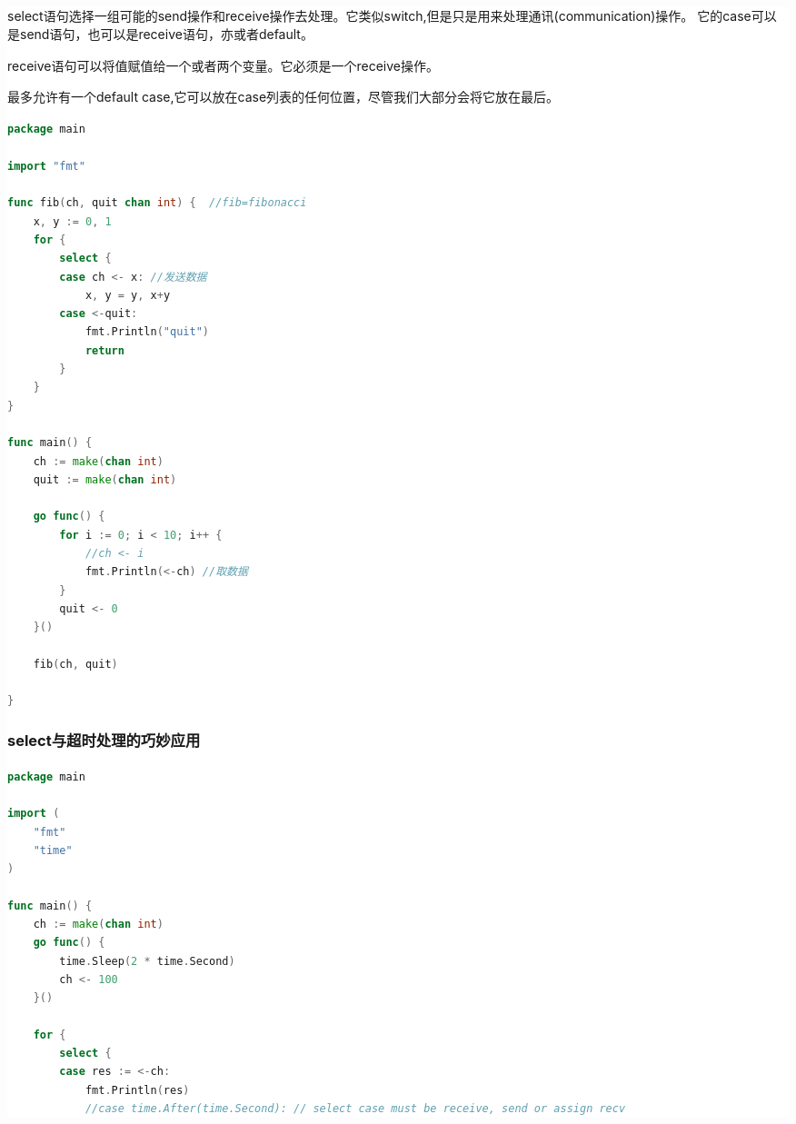 select语句选择一组可能的send操作和receive操作去处理。它类似switch,但是只是用来处理通讯(communication)操作。
它的case可以是send语句，也可以是receive语句，亦或者default。

receive语句可以将值赋值给一个或者两个变量。它必须是一个receive操作。

最多允许有一个default case,它可以放在case列表的任何位置，尽管我们大部分会将它放在最后。

```go
package main

import "fmt"

func fib(ch, quit chan int) {  //fib=fibonacci
	x, y := 0, 1
	for {
		select {
		case ch <- x: //发送数据
			x, y = y, x+y
		case <-quit:
			fmt.Println("quit")
			return
		}
	}
}

func main() {
	ch := make(chan int)
	quit := make(chan int)

	go func() {
		for i := 0; i < 10; i++ {
			//ch <- i
			fmt.Println(<-ch) //取数据
		}
		quit <- 0
	}()

	fib(ch, quit)

}
```


### select与超时处理的巧妙应用

```go
package main

import (
	"fmt"
	"time"
)

func main() {
	ch := make(chan int)
	go func() {
		time.Sleep(2 * time.Second)
		ch <- 100
	}()

	for {
		select {
		case res := <-ch:
			fmt.Println(res)
			//case time.After(time.Second): // select case must be receive, send or assign recv
```
